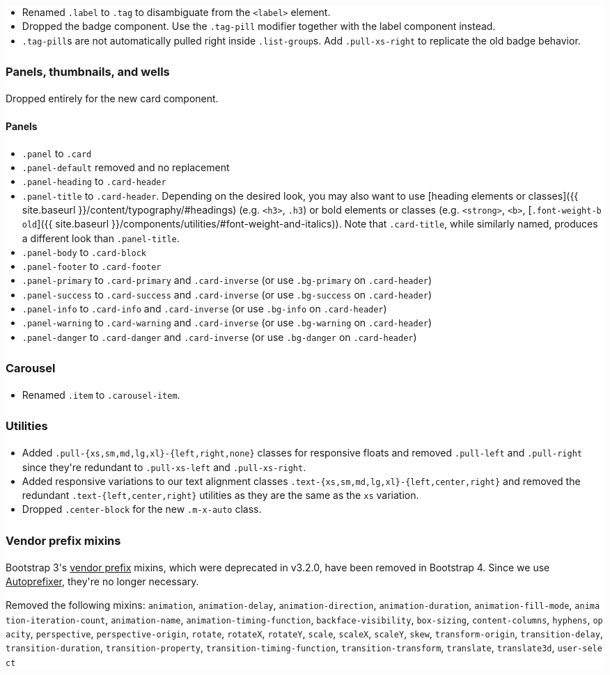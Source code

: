 - Renamed `.label` to `.tag` to disambiguate from the `<label>` element.
- Dropped the badge component. Use the `.tag-pill` modifier together with the label component instead. 
- `.tag-pill`s are not automatically pulled right inside `.list-group`s. Add `.pull-xs-right` to replicate the old badge behavior.

### Panels, thumbnails, and wells

Dropped entirely for the new card component.

#### Panels

- `.panel` to `.card`
- `.panel-default` removed and no replacement
- `.panel-heading` to `.card-header`
- `.panel-title` to `.card-header`. Depending on the desired look, you may also want to use [heading elements or classes]({{ site.baseurl }}/content/typography/#headings) (e.g. `<h3>`, `.h3`) or bold elements or classes (e.g. `<strong>`, `<b>`, [`.font-weight-bold`]({{ site.baseurl }}/components/utilities/#font-weight-and-italics)). Note that `.card-title`, while similarly named, produces a different look than `.panel-title`.
- `.panel-body` to `.card-block`
- `.panel-footer` to `.card-footer`
- `.panel-primary` to `.card-primary` and `.card-inverse` (or use `.bg-primary` on `.card-header`)
- `.panel-success` to `.card-success` and `.card-inverse` (or use `.bg-success` on `.card-header`)
- `.panel-info` to `.card-info` and `.card-inverse` (or use `.bg-info` on `.card-header`)
- `.panel-warning` to `.card-warning` and `.card-inverse` (or use `.bg-warning` on `.card-header`)
- `.panel-danger` to `.card-danger` and `.card-inverse` (or use `.bg-danger` on `.card-header`)

### Carousel

- Renamed `.item` to `.carousel-item`.

### Utilities

- Added `.pull-{xs,sm,md,lg,xl}-{left,right,none}` classes for responsive floats and removed `.pull-left` and `.pull-right` since they're redundant to `.pull-xs-left` and `.pull-xs-right`.
- Added responsive variations to our text alignment classes `.text-{xs,sm,md,lg,xl}-{left,center,right}` and removed the redundant `.text-{left,center,right}` utilities as they are the same as the `xs` variation.
- Dropped `.center-block` for the new `.m-x-auto` class.

### Vendor prefix mixins
Bootstrap 3's [vendor prefix](http://webdesign.about.com/od/css/a/css-vendor-prefixes.htm) mixins, which were deprecated in v3.2.0, have been removed in Bootstrap 4. Since we use [Autoprefixer](https://github.com/postcss/autoprefixer), they're no longer necessary.

Removed the following mixins: `animation`, `animation-delay`, `animation-direction`, `animation-duration`, `animation-fill-mode`, `animation-iteration-count`, `animation-name`, `animation-timing-function`, `backface-visibility`, `box-sizing`, `content-columns`, `hyphens`, `opacity`, `perspective`, `perspective-origin`, `rotate`, `rotateX`, `rotateY`, `scale`, `scaleX`, `scaleY`, `skew`, `transform-origin`, `transition-delay`, `transition-duration`, `transition-property`, `transition-timing-function`, `transition-transform`, `translate`, `translate3d`, `user-select`
